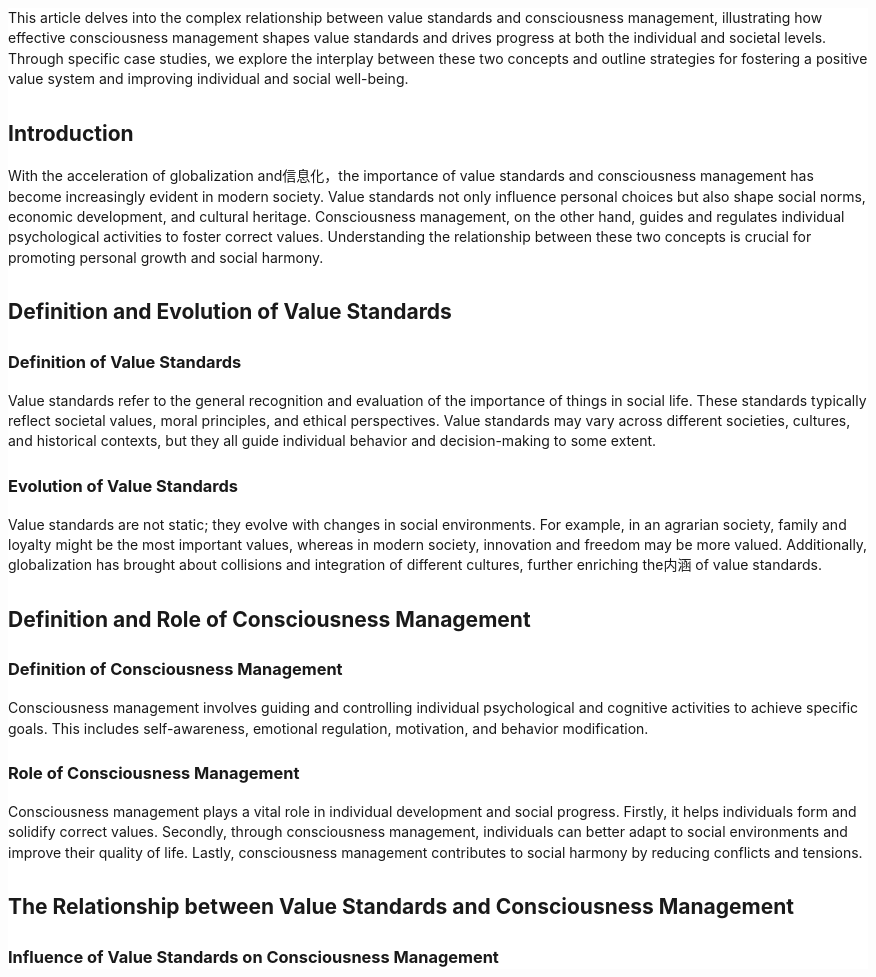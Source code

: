 This article delves into the complex relationship between value standards and consciousness management, illustrating how effective consciousness management shapes value standards and drives progress at both the individual and societal levels. Through specific case studies, we explore the interplay between these two concepts and outline strategies for fostering a positive value system and improving individual and social well-being.

## Introduction

With the acceleration of globalization and信息化，the importance of value standards and consciousness management has become increasingly evident in modern society. Value standards not only influence personal choices but also shape social norms, economic development, and cultural heritage. Consciousness management, on the other hand, guides and regulates individual psychological activities to foster correct values. Understanding the relationship between these two concepts is crucial for promoting personal growth and social harmony.

## Definition and Evolution of Value Standards

### Definition of Value Standards

Value standards refer to the general recognition and evaluation of the importance of things in social life. These standards typically reflect societal values, moral principles, and ethical perspectives. Value standards may vary across different societies, cultures, and historical contexts, but they all guide individual behavior and decision-making to some extent.

### Evolution of Value Standards

Value standards are not static; they evolve with changes in social environments. For example, in an agrarian society, family and loyalty might be the most important values, whereas in modern society, innovation and freedom may be more valued. Additionally, globalization has brought about collisions and integration of different cultures, further enriching the内涵 of value standards.

## Definition and Role of Consciousness Management

### Definition of Consciousness Management

Consciousness management involves guiding and controlling individual psychological and cognitive activities to achieve specific goals. This includes self-awareness, emotional regulation, motivation, and behavior modification.

### Role of Consciousness Management

Consciousness management plays a vital role in individual development and social progress. Firstly, it helps individuals form and solidify correct values. Secondly, through consciousness management, individuals can better adapt to social environments and improve their quality of life. Lastly, consciousness management contributes to social harmony by reducing conflicts and tensions.

## The Relationship between Value Standards and Consciousness Management

### Influence of Value Standards on Consciousness Management
